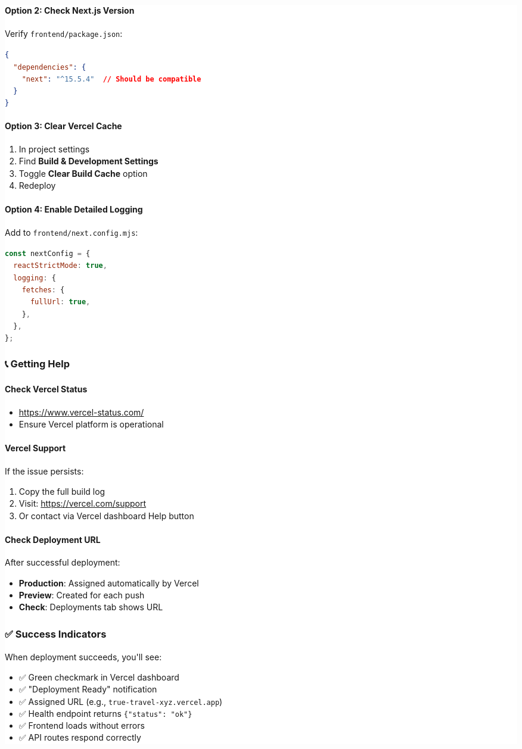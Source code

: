 #### Option 2: Check Next.js Version
Verify `frontend/package.json`:
```json
{
  "dependencies": {
    "next": "^15.5.4"  // Should be compatible
  }
}
```

#### Option 3: Clear Vercel Cache
1. In project settings
2. Find **Build & Development Settings**
3. Toggle **Clear Build Cache** option
4. Redeploy

#### Option 4: Enable Detailed Logging
Add to `frontend/next.config.mjs`:
```javascript
const nextConfig = {
  reactStrictMode: true,
  logging: {
    fetches: {
      fullUrl: true,
    },
  },
};
```

### 📞 Getting Help

#### Check Vercel Status
- https://www.vercel-status.com/
- Ensure Vercel platform is operational

#### Vercel Support
If the issue persists:
1. Copy the full build log
2. Visit: https://vercel.com/support
3. Or contact via Vercel dashboard Help button

#### Check Deployment URL
After successful deployment:
- **Production**: Assigned automatically by Vercel
- **Preview**: Created for each push
- **Check**: Deployments tab shows URL

### ✅ Success Indicators

When deployment succeeds, you'll see:
- ✅ Green checkmark in Vercel dashboard
- ✅ "Deployment Ready" notification
- ✅ Assigned URL (e.g., `true-travel-xyz.vercel.app`)
- ✅ Health endpoint returns `{"status": "ok"}`
- ✅ Frontend loads without errors
- ✅ API routes respond correctly
